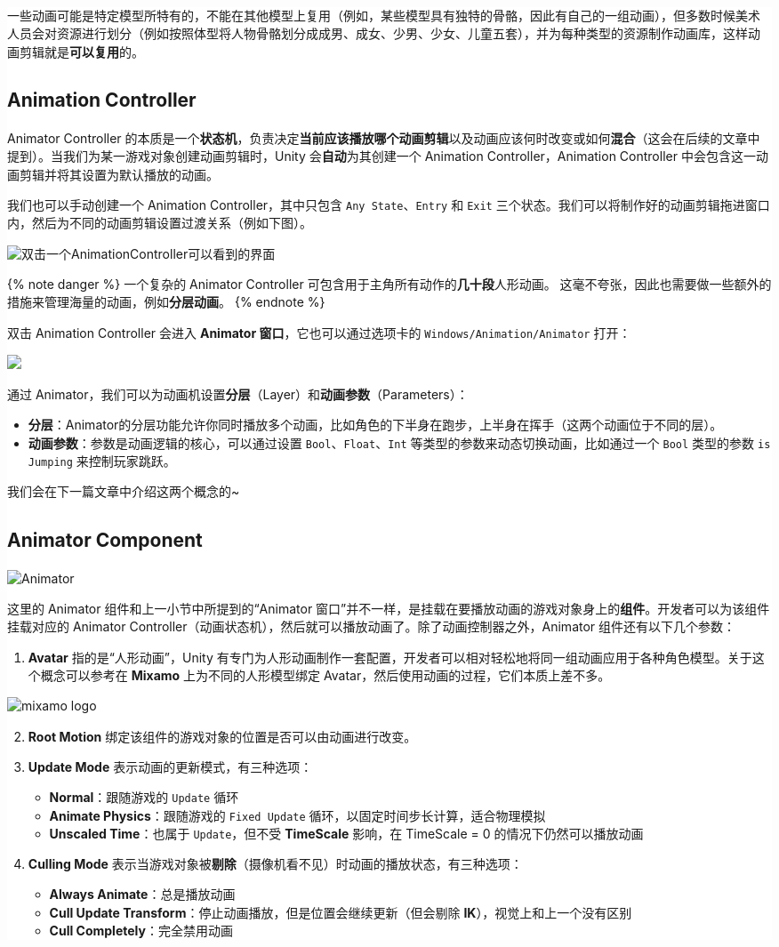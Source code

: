 一些动画可能是特定模型所特有的，不能在其他模型上复用（例如，某些模型具有独特的骨骼，因此有自己的一组动画），但多数时候美术人员会对资源进行划分（例如按照体型将人物骨骼划分成成男、成女、少男、少女、儿童五套），并为每种类型的资源制作动画库，这样动画剪辑就是**可以复用**的。

## Animation Controller
Animator Controller 的本质是一个**状态机**，负责决定**当前应该播放哪个动画剪辑**以及动画应该何时改变或如何**混合**（这会在后续的文章中提到）。当我们为某一游戏对象创建动画剪辑时，Unity 会**自动**为其创建一个 Animation Controller，Animation Controller 中会包含这一动画剪辑并将其设置为默认播放的动画。

我们也可以手动创建一个 Animation Controller，其中只包含 `Any State`、`Entry` 和 `Exit` 三个状态。我们可以将制作好的动画剪辑拖进窗口内，然后为不同的动画剪辑设置过渡关系（例如下图）。

<img src="https://b.bdstatic.com/comment/HPpFm-ziUYsgpwpjCcQ1VAbfb0756e567314cd011c6e596ad7fa1a.png" alt="双击一个AnimationController可以看到的界面" />

{% note danger %}
一个复杂的 Animator Controller 可包含用于主角所有动作的**几十段**人形动画。
这毫不夸张，因此也需要做一些额外的措施来管理海量的动画，例如**分层动画**。
{% endnote %}

双击 Animation Controller 会进入 **Animator 窗口**，它也可以通过选项卡的 `Windows/Animation/Animator` 打开：

<img src="https://b.bdstatic.com/comment/HPpFm-ziUYsgpwpjCcQ1VA4677eb5260efff9a54d3c6b84ca69f31.png" />

通过 Animator，我们可以为动画机设置**分层**（Layer）和**动画参数**（Parameters）：

- **分层**：Animator的分层功能允许你同时播放多个动画，比如角色的下半身在跑步，上半身在挥手（这两个动画位于不同的层）。
- **动画参数**：参数是动画逻辑的核心，可以通过设置 `Bool`、`Float`、`Int` 等类型的参数来动态切换动画，比如通过一个 `Bool` 类型的参数 `isJumping` 来控制玩家跳跃。

我们会在下一篇文章中介绍这两个概念的~

## Animator Component
![Animator](https://b.bdstatic.com/comment/HPpFm-ziUYsgpwpjCcQ1VA9078e15de979dadee44b6aec03347cec.png)

这里的 Animator 组件和上一小节中所提到的“Animator 窗口”并不一样，是挂载在要播放动画的游戏对象身上的**组件**。开发者可以为该组件挂载对应的 Animator Controller（动画状态机），然后就可以播放动画了。除了动画控制器之外，Animator 组件还有以下几个参数：

1. **Avatar**
指的是“人形动画”，Unity 有专门为人形动画制作一套配置，开发者可以相对轻松地将同一组动画应用于各种角色模型。关于这个概念可以参考在 **Mixamo** 上为不同的人形模型绑定 Avatar，然后使用动画的过程，它们本质上差不多。

<img src="https://b.bdstatic.com/comment/HPpFm-ziUYsgpwpjCcQ1VA35289757cba5dfcc761fa442d1b1f911.png" alt="mixamo logo" width=300 />

2. **Root Motion**
绑定该组件的游戏对象的位置是否可以由动画进行改变。

3. **Update Mode**
表示动画的更新模式，有三种选项：
    - **Normal**：跟随游戏的 `Update` 循环
    - **Animate Physics**：跟随游戏的 `Fixed Update` 循环，以固定时间步长计算，适合物理模拟
    - **Unscaled Time**：也属于 `Update`，但不受 **TimeScale** 影响，在 TimeScale = 0 的情况下仍然可以播放动画

4. **Culling Mode**
表示当游戏对象被**剔除**（摄像机看不见）时动画的播放状态，有三种选项：
    - **Always Animate**：总是播放动画
    - **Cull Update Transform**：停止动画播放，但是位置会继续更新（但会剔除 **IK**），视觉上和上一个没有区别
    - **Cull Completely**：完全禁用动画
